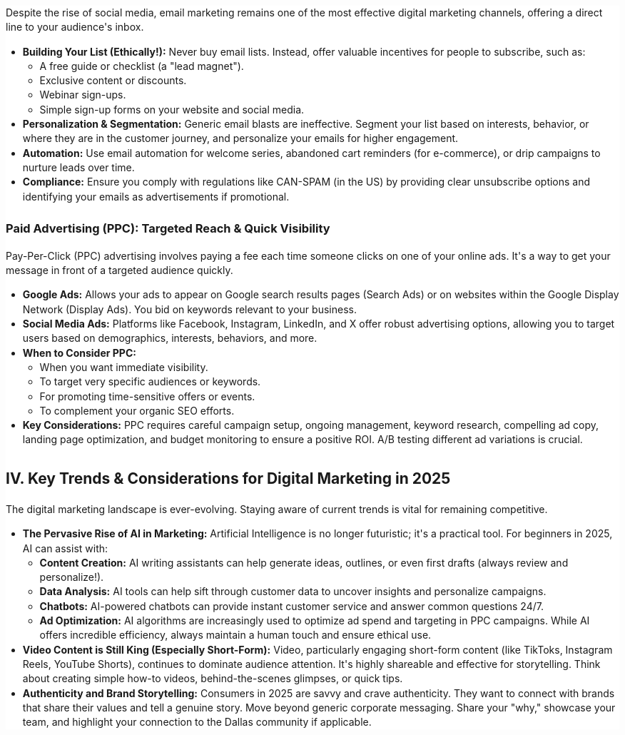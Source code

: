 Despite the rise of social media, email marketing remains one of the most effective digital marketing channels, offering a direct line to your audience's inbox.

* **Building Your List (Ethically!):** Never buy email lists. Instead, offer valuable incentives for people to subscribe, such as:
    * A free guide or checklist (a "lead magnet").
    * Exclusive content or discounts.
    * Webinar sign-ups.
    * Simple sign-up forms on your website and social media.
* **Personalization & Segmentation:** Generic email blasts are ineffective. Segment your list based on interests, behavior, or where they are in the customer journey, and personalize your emails for higher engagement.
* **Automation:** Use email automation for welcome series, abandoned cart reminders (for e-commerce), or drip campaigns to nurture leads over time.
* **Compliance:** Ensure you comply with regulations like CAN-SPAM (in the US) by providing clear unsubscribe options and identifying your emails as advertisements if promotional.

### Paid Advertising (PPC): Targeted Reach & Quick Visibility

Pay-Per-Click (PPC) advertising involves paying a fee each time someone clicks on one of your online ads. It's a way to get your message in front of a targeted audience quickly.

* **Google Ads:** Allows your ads to appear on Google search results pages (Search Ads) or on websites within the Google Display Network (Display Ads). You bid on keywords relevant to your business.
* **Social Media Ads:** Platforms like Facebook, Instagram, LinkedIn, and X offer robust advertising options, allowing you to target users based on demographics, interests, behaviors, and more.
* **When to Consider PPC:**
    * When you want immediate visibility.
    * To target very specific audiences or keywords.
    * For promoting time-sensitive offers or events.
    * To complement your organic SEO efforts.
* **Key Considerations:** PPC requires careful campaign setup, ongoing management, keyword research, compelling ad copy, landing page optimization, and budget monitoring to ensure a positive ROI. A/B testing different ad variations is crucial.

## IV. Key Trends & Considerations for Digital Marketing in 2025

The digital marketing landscape is ever-evolving. Staying aware of current trends is vital for remaining competitive.

* **The Pervasive Rise of AI in Marketing:** Artificial Intelligence is no longer futuristic; it's a practical tool. For beginners in 2025, AI can assist with:
    * **Content Creation:** AI writing assistants can help generate ideas, outlines, or even first drafts (always review and personalize!).
    * **Data Analysis:** AI tools can help sift through customer data to uncover insights and personalize campaigns.
    * **Chatbots:** AI-powered chatbots can provide instant customer service and answer common questions 24/7.
    * **Ad Optimization:** AI algorithms are increasingly used to optimize ad spend and targeting in PPC campaigns.
    While AI offers incredible efficiency, always maintain a human touch and ensure ethical use.
* **Video Content is Still King (Especially Short-Form):** Video, particularly engaging short-form content (like TikToks, Instagram Reels, YouTube Shorts), continues to dominate audience attention. It's highly shareable and effective for storytelling. Think about creating simple how-to videos, behind-the-scenes glimpses, or quick tips.
* **Authenticity and Brand Storytelling:** Consumers in 2025 are savvy and crave authenticity. They want to connect with brands that share their values and tell a genuine story. Move beyond generic corporate messaging. Share your "why," showcase your team, and highlight your connection to the Dallas community if applicable.